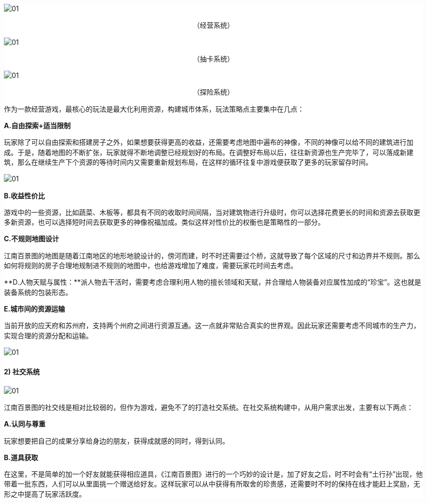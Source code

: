 ![01]({{site.baseurl}}/img-post/202101281/04.png)

<center>（经营系统）</center>

![01]({{site.baseurl}}/img-post/202101281/05.png)

<center>（抽卡系统）</center>

![01]({{site.baseurl}}/img-post/202101281/06.png)

<center>（探险系统）</center>

作为一款经营游戏，最核心的玩法是最大化利用资源，构建城市体系，玩法策略点主要集中在几点：

**A.自由探索+适当限制**

玩家除了可以自由探索和搭建房子之外，如果想要获得更高的收益，还需要考虑地图中遍布的神像，不同的神像可以给不同的建筑进行加成。于是，随着地图的不断扩张，玩家就得不断地调整已经规划好的布局。在调整好布局以后，往往新资源也生产完毕了，可以落成新建筑，那么在继续生产下个资源的等待时间内又需要重新规划布局，在这样的循环往复中游戏便获取了更多的玩家留存时间。

![01]({{site.baseurl}}/img-post/202101281/07.jpg)

**B.收益性价比**

游戏中的一些资源，比如蔬菜、木板等，都具有不同的收取时间间隔，当对建筑物进行升级时，你可以选择花费更长的时间和资源去获取更多新资源，也可以选择短时间去获取更多的神像祝福加成。类似这样对性价比的权衡也是策略性的一部分。

 

**C.不规则地图设计**

江南百景图的地图是随着江南地区的地形地貌设计的，傍河而建，时不时还需要过个桥，这就导致了每个区域的尺寸和边界并不规则。那么如何将规则的房子合理地规制进不规则的地图中，也给游戏增加了难度，需要玩家花时间去考虑。



**D.人物天赋与属性：**派人物去干活时，需要考虑合理利用人物的擅长领域和天赋，并合理给人物装备对应属性加成的“珍宝”。这也就是装备系统的包装形态。

 

**E.城市间的资源运输**

当前开放的应天府和苏州府，支持两个州府之间进行资源互通。这一点就非常贴合真实的世界观。因此玩家还需要考虑不同城市的生产力，实现合理的资源分配和运输。

![01]({{site.baseurl}}/img-post/202101281/08.png)

#### 2) **社交系统**

![01]({{site.baseurl}}/img-post/202101281/09.png)

江南百景图的社交线是相对比较弱的，但作为游戏，避免不了的打造社交系统。在社交系统构建中，从用户需求出发，主要有以下两点：



**A.认同与尊重**

玩家想要把自己的成果分享给身边的朋友，获得成就感的同时，得到认同。



**B.道具获取**

在这里，不是简单的加一个好友就能获得相应道具，《江南百景图》进行的一个巧妙的设计是，加了好友之后，时不时会有“土行孙”出现，他带着一批东西，人们可以从里面挑一个赠送给好友。这样玩家可以从中获得有所取舍的珍贵感，还需要时不时的保持在线才能赶上奖励，无形之中提高了玩家活跃度。
